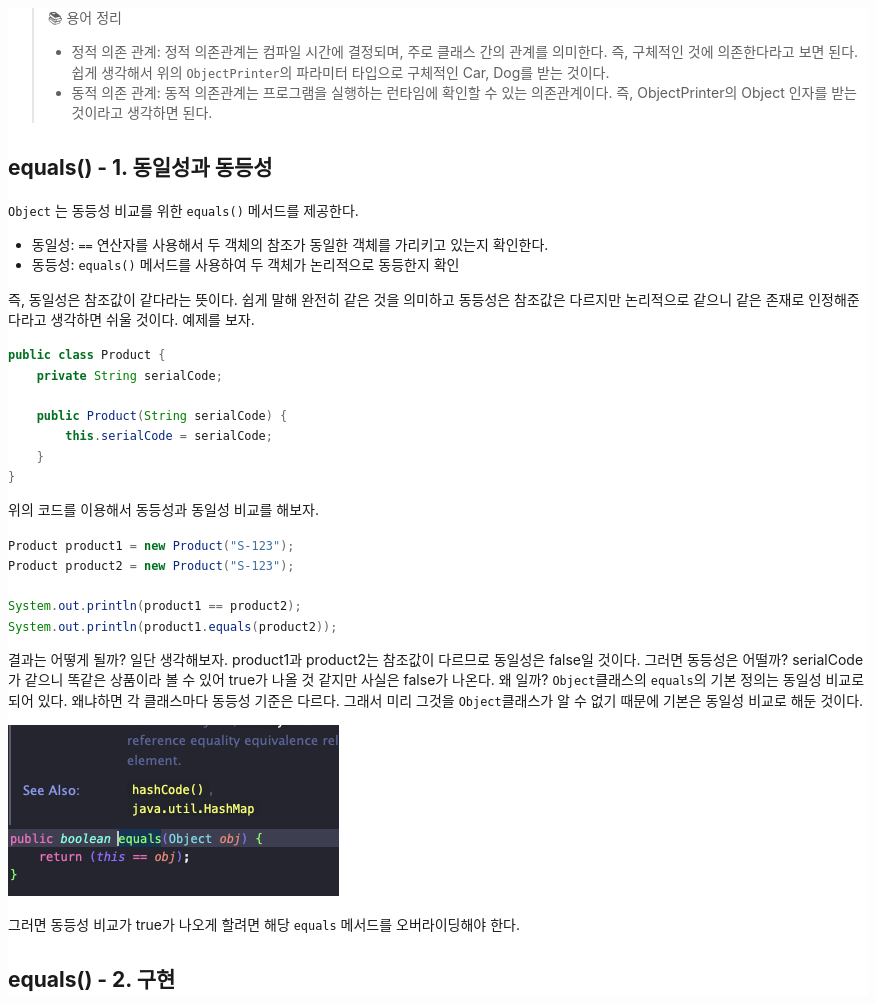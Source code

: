 > 📚 용어 정리
>
> - 정적 의존 관계: 정적 의존관계는 컴파일 시간에 결정되며, 주로 클래스 간의 관계를 의미한다. 즉, 구체적인 것에 의존한다라고 보면 된다. 쉽게 생각해서 위의 `ObjectPrinter`의 파라미터 타입으로 구체적인 Car, Dog를 받는 것이다.
> - 동적 의존 관계: 동적 의존관계는 프로그램을 실행하는 런타임에 확인할 수 있는 의존관계이다. 즉, ObjectPrinter의 Object 인자를 받는 것이라고 생각하면 된다.

## equals() - 1. 동일성과 동등성

`Object` 는 동등성 비교를 위한 `equals()` 메서드를 제공한다.

- 동일성: `==` 연산자를 사용해서 두 객체의 참조가 동일한 객체를 가리키고 있는지 확인한다.
- 동등성: `equals()` 메서드를 사용하여 두 객체가 논리적으로 동등한지 확인

즉, 동일성은 참조값이 같다라는 뜻이다. 쉽게 말해 완전히 같은 것을 의미하고 동등성은 참조값은 다르지만 논리적으로 같으니 같은 존재로 인정해준다라고 생각하면 쉬울 것이다. 예제를 보자.

``` java
public class Product {
    private String serialCode;

    public Product(String serialCode) {
        this.serialCode = serialCode;
    }
}
```

위의 코드를 이용해서 동등성과 동일성 비교를 해보자.

``` java
Product product1 = new Product("S-123");
Product product2 = new Product("S-123");

System.out.println(product1 == product2);
System.out.println(product1.equals(product2));
```

결과는 어떻게 될까? 일단 생각해보자. product1과 product2는 참조값이 다르므로 동일성은 false일 것이다. 그러면 동등성은 어떨까? serialCode가 같으니 똑같은 상품이라 볼 수 있어 true가 나올 것 같지만 사실은 false가 나온다. 왜 일까? `Object`클래스의 `equals`의 기본 정의는 동일성 비교로 되어 있다. 왜냐하면 각 클래스마다 동등성 기준은 다르다. 그래서 미리 그것을 `Object`클래스가 알 수 없기 때문에 기본은 동일성 비교로 해둔 것이다.

![image6](./assets/06.png)

그러면 동등성 비교가 true가 나오게 할려면 해당 `equals` 메서드를 오버라이딩해야 한다.

## equals() - 2. 구현
